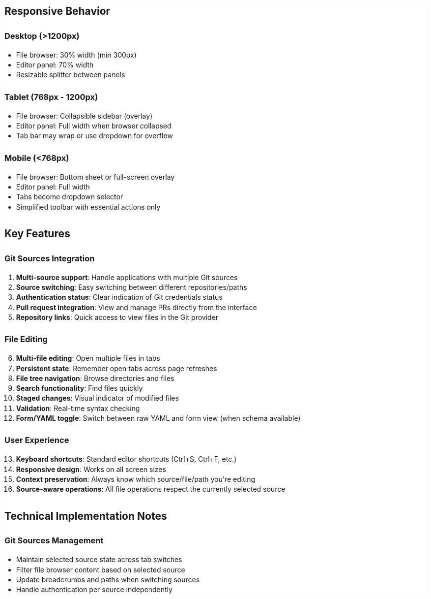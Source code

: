 ## Responsive Behavior

### Desktop (>1200px)
- File browser: 30% width (min 300px)
- Editor panel: 70% width
- Resizable splitter between panels

### Tablet (768px - 1200px)
- File browser: Collapsible sidebar (overlay)
- Editor panel: Full width when browser collapsed
- Tab bar may wrap or use dropdown for overflow

### Mobile (<768px)
- File browser: Bottom sheet or full-screen overlay
- Editor panel: Full width
- Tabs become dropdown selector
- Simplified toolbar with essential actions only

## Key Features

### Git Sources Integration
1. **Multi-source support**: Handle applications with multiple Git sources
2. **Source switching**: Easy switching between different repositories/paths
3. **Authentication status**: Clear indication of Git credentials status
4. **Pull request integration**: View and manage PRs directly from the interface
5. **Repository links**: Quick access to view files in the Git provider

### File Editing
6. **Multi-file editing**: Open multiple files in tabs
7. **Persistent state**: Remember open tabs across page refreshes
8. **File tree navigation**: Browse directories and files
9. **Search functionality**: Find files quickly
10. **Staged changes**: Visual indicator of modified files
11. **Validation**: Real-time syntax checking
12. **Form/YAML toggle**: Switch between raw YAML and form view (when schema available)

### User Experience
13. **Keyboard shortcuts**: Standard editor shortcuts (Ctrl+S, Ctrl+F, etc.)
14. **Responsive design**: Works on all screen sizes
15. **Context preservation**: Always know which source/file/path you're editing
16. **Source-aware operations**: All file operations respect the currently selected source

## Technical Implementation Notes

### Git Sources Management
- Maintain selected source state across tab switches
- Filter file browser content based on selected source
- Update breadcrumbs and paths when switching sources
- Handle authentication per source independently
